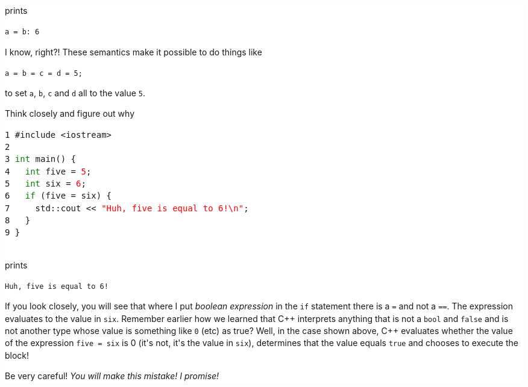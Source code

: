 </pre></body></html>

prints

```
a = b: 6
```

I know, right?! These semantics make it possible to do things like

`a = b = c = d = 5;`

to set `a`, `b`, `c` and `d` all to the value `5`.

Think closely and figure out why


<html><head></head><body><pre>
1 #include &lt;iostream&gt;
2 
3 <font color=green>int</font> main() {
4   <font color=green>int</font> five = <font color=red>5</font>;
5   <font color=green>int</font> six = <font color=red>6</font>;
6   <font color=green>if</font> (five = six) {
7     std::cout << <font color=red>"Huh, five is equal to 6!\n"</font>;
8   }
9 }

</pre></body></html>

prints

```
Huh, five is equal to 6!
```

If you look closely, you will see that where I put _boolean expression_ in the `if` statement there is a `=` and not a `==`. The expression evaluates to the value in `six`. Remember earlier how we learned that C++ interprets anything that is not a `bool` and `false` and is not another type whose value is something like `0` (etc) as true? Well, in the case shown above, C++ evaluates whether the value of the expression `five = six` is 0 (it's not, it's the value in `six`), determines that the value equals `true` and chooses to execute the block!

Be very careful! _You will make this mistake!_  _I promise!_